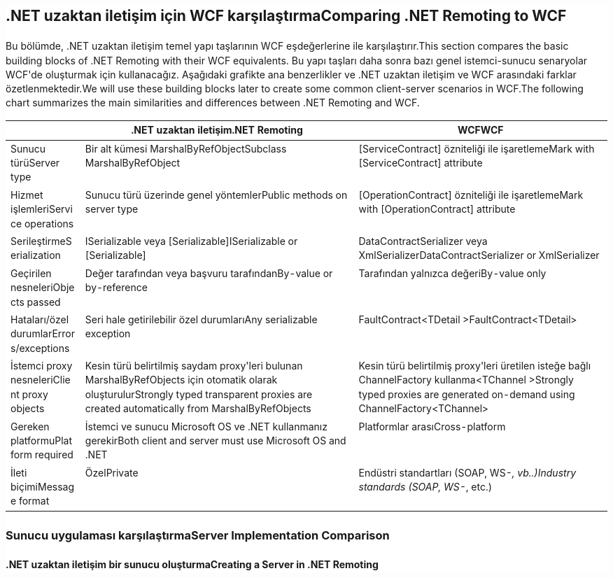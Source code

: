 ## <a name="comparing-net-remoting-to-wcf"></a><span data-ttu-id="007c6-112">.NET uzaktan iletişim için WCF karşılaştırma</span><span class="sxs-lookup"><span data-stu-id="007c6-112">Comparing .NET Remoting to WCF</span></span>  
 <span data-ttu-id="007c6-113">Bu bölümde, .NET uzaktan iletişim temel yapı taşlarının WCF eşdeğerlerine ile karşılaştırır.</span><span class="sxs-lookup"><span data-stu-id="007c6-113">This section compares the basic building blocks of .NET Remoting with their WCF equivalents.</span></span> <span data-ttu-id="007c6-114">Bu yapı taşları daha sonra bazı genel istemci-sunucu senaryolar WCF'de oluşturmak için kullanacağız. Aşağıdaki grafikte ana benzerlikler ve .NET uzaktan iletişim ve WCF arasındaki farklar özetlenmektedir.</span><span class="sxs-lookup"><span data-stu-id="007c6-114">We will use these building blocks later to create some common client-server scenarios in WCF.The following chart summarizes the main similarities and differences between .NET Remoting and WCF.</span></span>  
  
||<span data-ttu-id="007c6-115">.NET uzaktan iletişim</span><span class="sxs-lookup"><span data-stu-id="007c6-115">.NET Remoting</span></span>|<span data-ttu-id="007c6-116">WCF</span><span class="sxs-lookup"><span data-stu-id="007c6-116">WCF</span></span>|  
|-|-------------------|---------|  
|<span data-ttu-id="007c6-117">Sunucu türü</span><span class="sxs-lookup"><span data-stu-id="007c6-117">Server type</span></span>|<span data-ttu-id="007c6-118">Bir alt kümesi MarshalByRefObject</span><span class="sxs-lookup"><span data-stu-id="007c6-118">Subclass MarshalByRefObject</span></span>|<span data-ttu-id="007c6-119">[ServiceContract] özniteliği ile işaretleme</span><span class="sxs-lookup"><span data-stu-id="007c6-119">Mark with [ServiceContract] attribute</span></span>|  
|<span data-ttu-id="007c6-120">Hizmet işlemleri</span><span class="sxs-lookup"><span data-stu-id="007c6-120">Service operations</span></span>|<span data-ttu-id="007c6-121">Sunucu türü üzerinde genel yöntemler</span><span class="sxs-lookup"><span data-stu-id="007c6-121">Public methods on server type</span></span>|<span data-ttu-id="007c6-122">[OperationContract] özniteliği ile işaretleme</span><span class="sxs-lookup"><span data-stu-id="007c6-122">Mark with [OperationContract] attribute</span></span>|  
|<span data-ttu-id="007c6-123">Serileştirme</span><span class="sxs-lookup"><span data-stu-id="007c6-123">Serialization</span></span>|<span data-ttu-id="007c6-124">ISerializable veya [Serializable]</span><span class="sxs-lookup"><span data-stu-id="007c6-124">ISerializable or [Serializable]</span></span>|<span data-ttu-id="007c6-125">DataContractSerializer veya XmlSerializer</span><span class="sxs-lookup"><span data-stu-id="007c6-125">DataContractSerializer or XmlSerializer</span></span>|  
|<span data-ttu-id="007c6-126">Geçirilen nesneleri</span><span class="sxs-lookup"><span data-stu-id="007c6-126">Objects passed</span></span>|<span data-ttu-id="007c6-127">Değer tarafından veya başvuru tarafından</span><span class="sxs-lookup"><span data-stu-id="007c6-127">By-value or by-reference</span></span>|<span data-ttu-id="007c6-128">Tarafından yalnızca değeri</span><span class="sxs-lookup"><span data-stu-id="007c6-128">By-value only</span></span>|  
|<span data-ttu-id="007c6-129">Hataları/özel durumlar</span><span class="sxs-lookup"><span data-stu-id="007c6-129">Errors/exceptions</span></span>|<span data-ttu-id="007c6-130">Seri hale getirilebilir özel durumları</span><span class="sxs-lookup"><span data-stu-id="007c6-130">Any serializable exception</span></span>|<span data-ttu-id="007c6-131">FaultContract\<TDetail ></span><span class="sxs-lookup"><span data-stu-id="007c6-131">FaultContract\<TDetail></span></span>|  
|<span data-ttu-id="007c6-132">İstemci proxy nesneleri</span><span class="sxs-lookup"><span data-stu-id="007c6-132">Client proxy objects</span></span>|<span data-ttu-id="007c6-133">Kesin türü belirtilmiş saydam proxy'leri bulunan MarshalByRefObjects için otomatik olarak oluşturulur</span><span class="sxs-lookup"><span data-stu-id="007c6-133">Strongly typed transparent proxies are created automatically from MarshalByRefObjects</span></span>|<span data-ttu-id="007c6-134">Kesin türü belirtilmiş proxy'leri üretilen isteğe bağlı ChannelFactory kullanma\<TChannel ></span><span class="sxs-lookup"><span data-stu-id="007c6-134">Strongly typed proxies are generated on-demand using ChannelFactory\<TChannel></span></span>|  
|<span data-ttu-id="007c6-135">Gereken platformu</span><span class="sxs-lookup"><span data-stu-id="007c6-135">Platform required</span></span>|<span data-ttu-id="007c6-136">İstemci ve sunucu Microsoft OS ve .NET kullanmanız gerekir</span><span class="sxs-lookup"><span data-stu-id="007c6-136">Both client and server must use Microsoft OS and .NET</span></span>|<span data-ttu-id="007c6-137">Platformlar arası</span><span class="sxs-lookup"><span data-stu-id="007c6-137">Cross-platform</span></span>|  
|<span data-ttu-id="007c6-138">İleti biçimi</span><span class="sxs-lookup"><span data-stu-id="007c6-138">Message format</span></span>|<span data-ttu-id="007c6-139">Özel</span><span class="sxs-lookup"><span data-stu-id="007c6-139">Private</span></span>|<span data-ttu-id="007c6-140">Endüstri standartları (SOAP, WS-*, vb..)</span><span class="sxs-lookup"><span data-stu-id="007c6-140">Industry standards (SOAP, WS-*, etc.)</span></span>|  
  
### <a name="server-implementation-comparison"></a><span data-ttu-id="007c6-141">Sunucu uygulaması karşılaştırma</span><span class="sxs-lookup"><span data-stu-id="007c6-141">Server Implementation Comparison</span></span>  
  
#### <a name="creating-a-server-in-net-remoting"></a><span data-ttu-id="007c6-142">.NET uzaktan iletişim bir sunucu oluşturma</span><span class="sxs-lookup"><span data-stu-id="007c6-142">Creating a Server in .NET Remoting</span></span>  